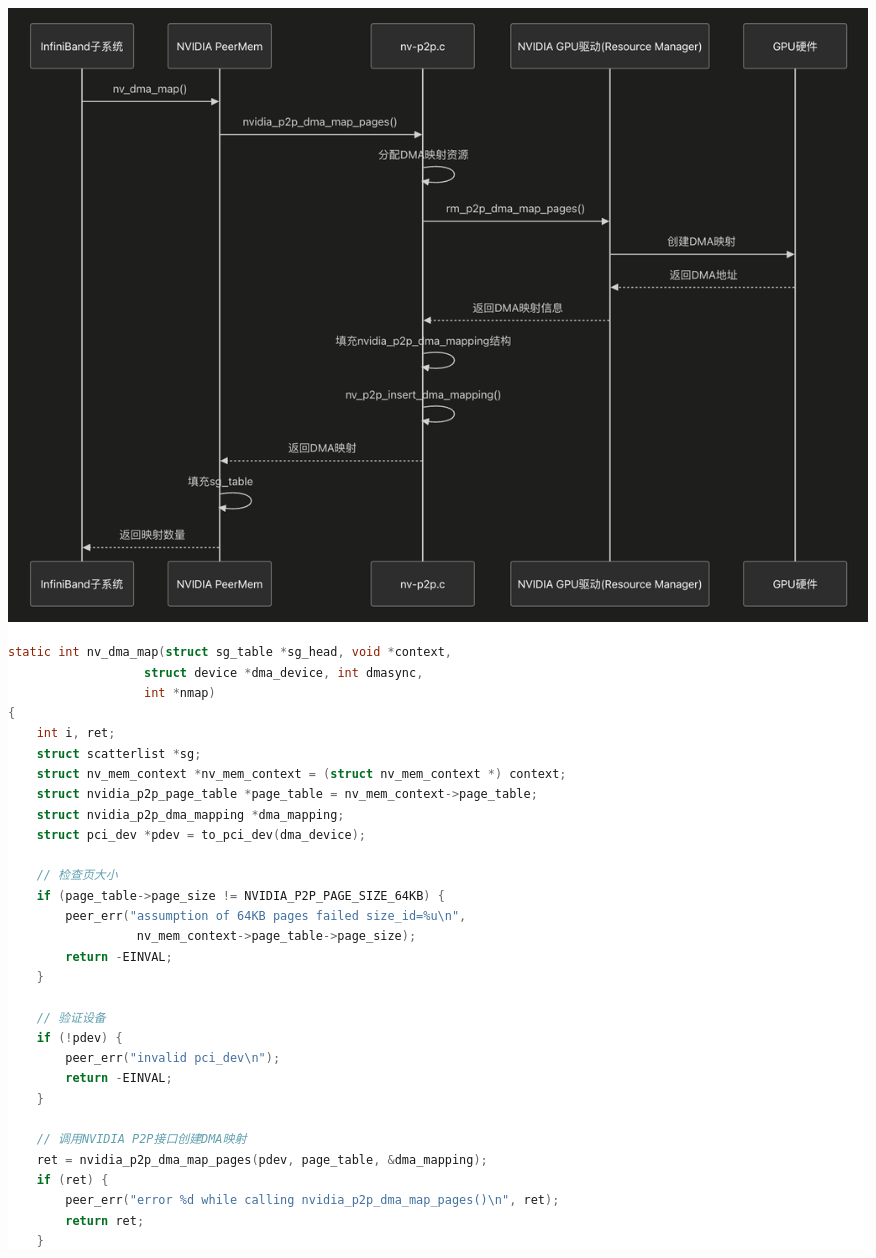 ![ECDC24E7-1BAC-49BE-9E3C-F0F485E9CDEF](../figures/ECDC24E7-1BAC-49BE-9E3C-F0F485E9CDEF.png)

```c
static int nv_dma_map(struct sg_table *sg_head, void *context,
                   struct device *dma_device, int dmasync,
                   int *nmap)
{
    int i, ret;
    struct scatterlist *sg;
    struct nv_mem_context *nv_mem_context = (struct nv_mem_context *) context;
    struct nvidia_p2p_page_table *page_table = nv_mem_context->page_table;
    struct nvidia_p2p_dma_mapping *dma_mapping;
    struct pci_dev *pdev = to_pci_dev(dma_device);
    
    // 检查页大小
    if (page_table->page_size != NVIDIA_P2P_PAGE_SIZE_64KB) {
        peer_err("assumption of 64KB pages failed size_id=%u\n",
                  nv_mem_context->page_table->page_size);
        return -EINVAL;
    }
    
    // 验证设备
    if (!pdev) {
        peer_err("invalid pci_dev\n");
        return -EINVAL;
    }
    
    // 调用NVIDIA P2P接口创建DMA映射
    ret = nvidia_p2p_dma_map_pages(pdev, page_table, &dma_mapping);
    if (ret) {
        peer_err("error %d while calling nvidia_p2p_dma_map_pages()\n", ret);
        return ret;
    }
```